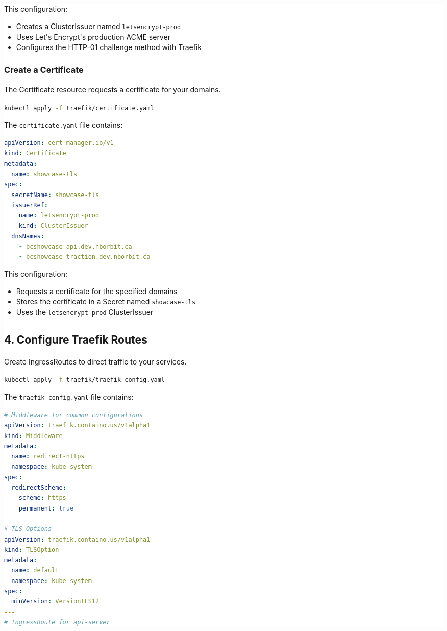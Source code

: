 This configuration:

- Creates a ClusterIssuer named `letsencrypt-prod`
- Uses Let's Encrypt's production ACME server
- Configures the HTTP-01 challenge method with Traefik

### Create a Certificate

The Certificate resource requests a certificate for your domains.

```bash
kubectl apply -f traefik/certificate.yaml
```

The `certificate.yaml` file contains:

```yaml
apiVersion: cert-manager.io/v1
kind: Certificate
metadata:
  name: showcase-tls
spec:
  secretName: showcase-tls
  issuerRef:
    name: letsencrypt-prod
    kind: ClusterIssuer
  dnsNames:
    - bcshowcase-api.dev.nborbit.ca
    - bcshowcase-traction.dev.nborbit.ca
```

This configuration:

- Requests a certificate for the specified domains
- Stores the certificate in a Secret named `showcase-tls`
- Uses the `letsencrypt-prod` ClusterIssuer

## 4. Configure Traefik Routes

Create IngressRoutes to direct traffic to your services.

```bash
kubectl apply -f traefik/traefik-config.yaml
```

The `traefik-config.yaml` file contains:

```yaml
# Middleware for common configurations
apiVersion: traefik.containo.us/v1alpha1
kind: Middleware
metadata:
  name: redirect-https
  namespace: kube-system
spec:
  redirectScheme:
    scheme: https
    permanent: true
---
# TLS Options
apiVersion: traefik.containo.us/v1alpha1
kind: TLSOption
metadata:
  name: default
  namespace: kube-system
spec:
  minVersion: VersionTLS12
---
# IngressRoute for api-server
```